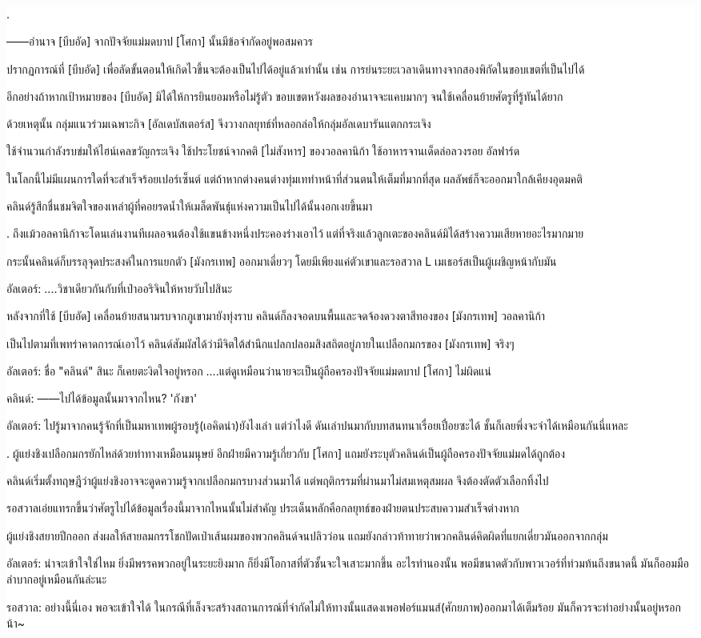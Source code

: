 .

――อำนาจ [บีบอัด] จากปัจจัยแม่มดบาป [โศกา] นั้นมีข้อจำกัดอยู่พอสมควร

ปรากฏการณ์ที่ [บีบอัด] เพื่อลัดขั้นตอนให้เกิดไวขึ้นจะต้องเป็นไปได้อยู่แล้วเท่านั้น เช่น การย่นระยะเวลาเดินทางจากสองพิกัดในขอบเขตที่เป็นไปได้

อีกอย่างถ้าหากเป้าหมายของ [บีบอัด] มิได้ให้การยินยอมหรือไม่รู้ตัว ขอบเขตหวังผลของอำนาจจะแคบมากๆ จนใช้เคลื่อนย้ายศัตรูที่รู้ทันได้ยาก

ด้วยเหตุนั้น กลุ่มแนวร่วมเฉพาะกิจ [อัลเดบัสเตอร์ส] จึงวางกลยุทธ์ที่หลอกล่อให้กลุ่มอัลเดบารันแตกกระเจิง

ใช้จำนวนกำลังรบข่มให้ไฮน์เคลขวัญกระเจิง ใช้ประโยชน์จากคติ [ไม่สังหาร] ของวอลคานิก้า ใช้อาหารจานเด็ดล่อลวงรอย อัลฟาร์ด

ในโลกนี้ไม่มีแผนการใดที่จะสำเร็จร้อยเปอร์เซ็นต์ แต่ถ้าหากต่างคนต่างทุ่มเททำหน้าที่ส่วนตนให้เต็มที่มากที่สุด ผลลัพธ์ก็จะออกมาใกล้เคียงอุดมคติ

คลินด์รู้สึกชื่นชมจิตใจของเหล่าผู้ที่คอยรดน้ำให้เมล็ดพันธุ์แห่งความเป็นไปได้นั้นงอกเงยขึ้นมา

.
ถึงแม้วอลคานิก้าจะโดนเล่นงานทีเผลอจนต้องใช้แขนข้างหนึ่งประคองร่างเอาไว้ แต่ที่จริงแล้วลูกเตะของคลินด์มิได้สร้างความเสียหายอะไรมากมาย

กระนั้นคลินด์ก็บรรลุจุดประสงค์ในการแยกตัว [มังกรเทพ] ออกมาเดี่ยวๆ โดยมีเพียงแค่ตัวเขาและรอสวาล L เมเธอร์สเป็นผู้เผชิญหน้ากับมัน

อัลเตอร์: ....วิชาเดียวกันกับที่เป่าออริจินให้หายวับไปสินะ

หลังจากที่ใช้ [บีบอัด] เคลื่อนย้ายสนามรบจากภูเขามายังทุ่งราบ คลินด์ก็ลงจอดบนพื้นและจดจ้องดวงตาสีทองของ [มังกรเทพ] วอลคานิก้า

เป็นไปตามที่เพทร่าคาดการณ์เอาไว้ คลินด์สัมผัสได้ว่ามีจิตใต้สำนึกแปลกปลอมสิงสถิตอยู่ภายในเปลือกมกรของ [มังกรเทพ] จริงๆ

อัลเตอร์: ชื่อ "คลินด์" สินะ ก็เคยตะงิดใจอยู่หรอก ....แต่ดูเหมือนว่านายจะเป็นผู้ถือครองปัจจัยแม่มดบาป [โศกา] ไม่ผิดแน่

คลินด์: ――ไปได้ข้อมูลนั้นมาจากไหน? 'กังขา'

อัลเตอร์: ไปรู้มาจากคนรู้จักที่เป็นมหาเทพผู้รอบรู้(เอคิดน่า)ยังไงเล่า แต่ว่าไงดี ดันเล่าปนมากับบทสนทนาเรื่อยเปื่อยซะได้ ชั้นก็เลยพึ่งจะจำได้เหมือนกันนี่แหละ

.
ผู้แย่งชิงเปลือกมกรยักไหล่ด้วยท่าทางเหมือนมนุษย์ อีกฝ่ายมีความรู้เกี่ยวกับ [โศกา] แถมยังระบุตัวคลินด์เป็นผู้ถือครองปัจจัยแม่มดได้ถูกต้อง

คลินด์เริ่มตั้งทฤษฎีว่าผู้แย่งชิงอาจจะดูดความรู้จากเปลือกมกรบางส่วนมาได้ แต่พฤติกรรมที่ผ่านมาไม่สมเหตุสมผล จึงต้องตัดตัวเลือกทิ้งไป

รอสวาลเอ่ยแทรกขึ้นว่าศัตรูไปได้ข้อมูลเรื่องนี้มาจากไหนนั้นไม่สำคัญ ประเด็นหลักคือกลยุทธ์ของฝ่ายตนประสบความสำเร็จต่างหาก

ผู้แย่งชิงสยายปีกออก ส่งผลให้สายลมกรรโชกปัดเป่าเส้นผมของพวกคลินด์จนปลิวว่อน แถมยังกล่าวท้าทายว่าพวกคลินด์คิดผิดที่แยกเดี่ยวมันออกจากกลุ่ม

อัลเตอร์: น่าจะเข้าใจใช่ไหม ยิ่งมีพรรคพวกอยู่ในระยะยิงมาก ก็ยิ่งมีโอกาสที่ตัวชั้นจะใจเสาะมากขึ้น อะไรทำนองนั้น พอมีขนาดตัวกับพาวเวอร์ที่ท่วมท้นถึงขนาดนี้ มันก็ออมมือลำบากอยู่เหมือนกันล่ะนะ

รอสวาล: อย่างนี้นี่เอง พอจะเข้าใจได้ ในกรณีที่เล็งจะสร้างสถานการณ์ที่จำกัดไม่ให้ทางนั้นแสดงเพอฟอร์แมนส์(ศักยภาพ)ออกมาได้เต็มร้อย มันก็ควรจะทำอย่างนั้นอยู่หรอกน้า~
